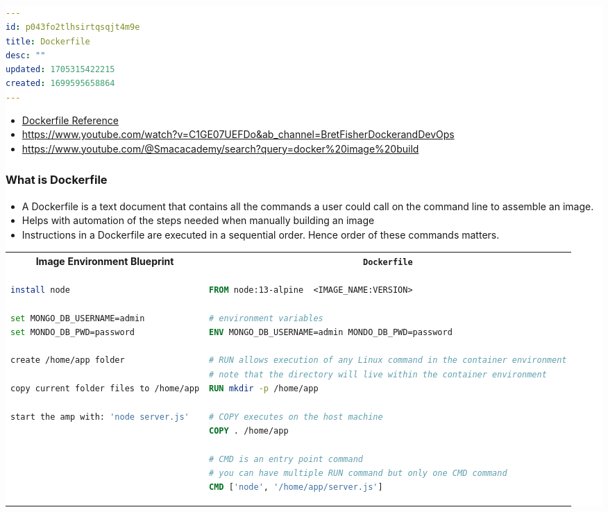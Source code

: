 ```yaml
---
id: p043fo2tlhsirtqsqjt4m9e
title: Dockerfile
desc: ""
updated: 1705315422215
created: 1699595658864
---
```


-   [Dockerfile Reference](https://docs.docker.com/engine/reference/builder/#label)
-   <https://www.youtube.com/watch?v=C1GE07UEFDo&ab_channel=BretFisherDockerandDevOps>
-   <https://www.youtube.com/@Smacacademy/search?query=docker%20image%20build>

### What is Dockerfile

-   A Dockerfile is a text document that contains all the commands a user could call on the command line to assemble an image.
-   Helps with automation of the steps needed when manually building an image
-   Instructions in a Dockerfile are executed in a sequential order. Hence order of these commands matters.

<table>
  <tr>
    <th>Image Environment Blueprint</th>
    <th><code>Dockerfile</code></th>
  </tr>
  <tr>
    <td>

``` sh
install node

set MONGO_DB_USERNAME=admin
set MONDO_DB_PWD=password

create /home/app folder

copy current folder files to /home/app

start the amp with: 'node server.js'
```

</td>
<td>

``` dockerfile
FROM node:13-alpine  <IMAGE_NAME:VERSION>

# environment variables
ENV MONGO_DB_USERNAME=admin MONDO_DB_PWD=password

# RUN allows execution of any Linux command in the container environment
# note that the directory will live within the container environment
RUN mkdir -p /home/app

# COPY executes on the host machine
COPY . /home/app

# CMD is an entry point command
# you can have multiple RUN command but only one CMD command
CMD ['node', '/home/app/server.js']
```
